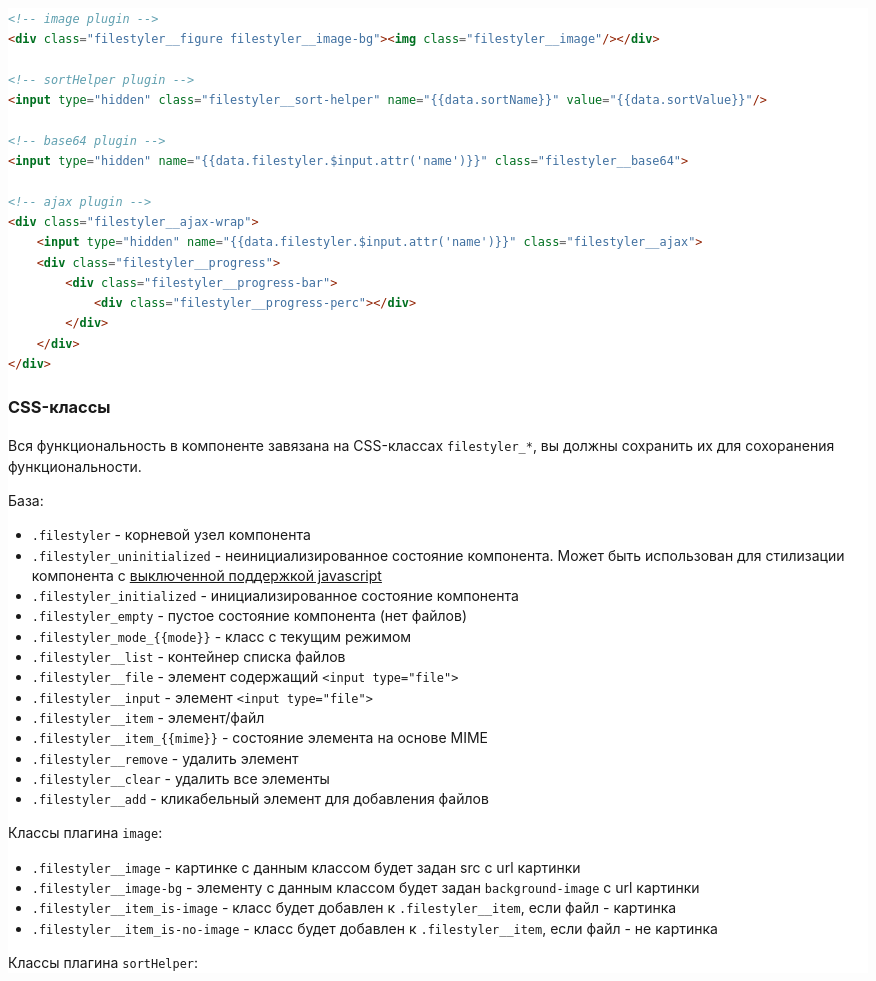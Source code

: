 ```html
<!-- image plugin -->
<div class="filestyler__figure filestyler__image-bg"><img class="filestyler__image"/></div>

<!-- sortHelper plugin -->
<input type="hidden" class="filestyler__sort-helper" name="{{data.sortName}}" value="{{data.sortValue}}"/>

<!-- base64 plugin -->
<input type="hidden" name="{{data.filestyler.$input.attr('name')}}" class="filestyler__base64">

<!-- ajax plugin -->
<div class="filestyler__ajax-wrap">
    <input type="hidden" name="{{data.filestyler.$input.attr('name')}}" class="filestyler__ajax">
    <div class="filestyler__progress">
        <div class="filestyler__progress-bar">
            <div class="filestyler__progress-perc"></div>
        </div>
    </div>
</div>
```

### CSS-классы

Вся функциональность в компоненте завязана на CSS-классах `filestyler_*`, вы должны сохранить их для сохоранения функциональности.

База:

- `.filestyler` - корневой узел компонента
- `.filestyler_uninitialized` - неинициализированное состояние компонента. Может быть использован для стилизации компонента с [выключенной поддержкой javascript](#Функциональность-при-отключённом-javascript)
- `.filestyler_initialized` - инициализированное состояние компонента
- `.filestyler_empty` - пустое состояние компонента (нет файлов)
- `.filestyler_mode_{{mode}}` - класс с текущим режимом
- `.filestyler__list` - контейнер списка файлов
- `.filestyler__file` - элемент содержащий `<input type="file">`
- `.filestyler__input` - элемент `<input type="file">`
- `.filestyler__item` - элемент/файл
- `.filestyler__item_{{mime}}` - состояние элемента на основе MIME
- `.filestyler__remove` - удалить элемент
- `.filestyler__clear` - удалить все элементы
- `.filestyler__add` - кликабельный элемент для добавления файлов

Классы плагина `image`:

- `.filestyler__image` - картинке с данным классом будет задан src с url картинки
- `.filestyler__image-bg` - элементу с данным классом будет задан `background-image` с url картинки
- `.filestyler__item_is-image` - класс будет добавлен к `.filestyler__item`, если файл - картинка
- `.filestyler__item_is-no-image` - класс будет добавлен к `.filestyler__item`, если файл - не картинка

Классы плагина `sortHelper`:
